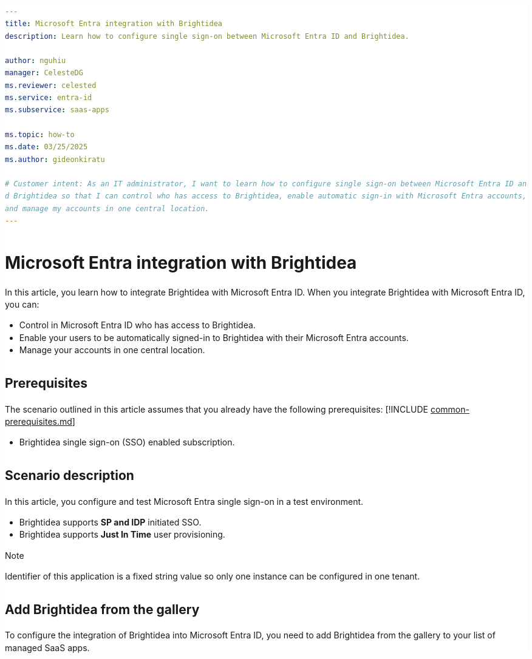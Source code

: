 ```yaml
---
title: Microsoft Entra integration with Brightidea
description: Learn how to configure single sign-on between Microsoft Entra ID and Brightidea.

author: nguhiu
manager: CelesteDG
ms.reviewer: celested
ms.service: entra-id
ms.subservice: saas-apps

ms.topic: how-to
ms.date: 03/25/2025
ms.author: gideonkiratu

# Customer intent: As an IT administrator, I want to learn how to configure single sign-on between Microsoft Entra ID and Brightidea so that I can control who has access to Brightidea, enable automatic sign-in with Microsoft Entra accounts, and manage my accounts in one central location.
---
```

# Microsoft Entra integration with Brightidea

In this article,  you learn how to integrate Brightidea with Microsoft Entra ID. When you integrate Brightidea with Microsoft Entra ID, you can:

* Control in Microsoft Entra ID who has access to Brightidea.
* Enable your users to be automatically signed-in to Brightidea with their Microsoft Entra accounts.
* Manage your accounts in one central location.

## Prerequisites
The scenario outlined in this article assumes that you already have the following prerequisites:
[!INCLUDE [common-prerequisites.md](~/identity/saas-apps/includes/common-prerequisites.md)]
* Brightidea single sign-on (SSO) enabled subscription.

## Scenario description

In this article,  you configure and test Microsoft Entra single sign-on in a test environment.

* Brightidea supports **SP and IDP** initiated SSO.
* Brightidea supports **Just In Time** user provisioning.

> [!NOTE]
> Identifier of this application is a fixed string value so only one instance can be configured in one tenant.

## Add Brightidea from the gallery

To configure the integration of Brightidea into Microsoft Entra ID, you need to add Brightidea from the gallery to your list of managed SaaS apps.

